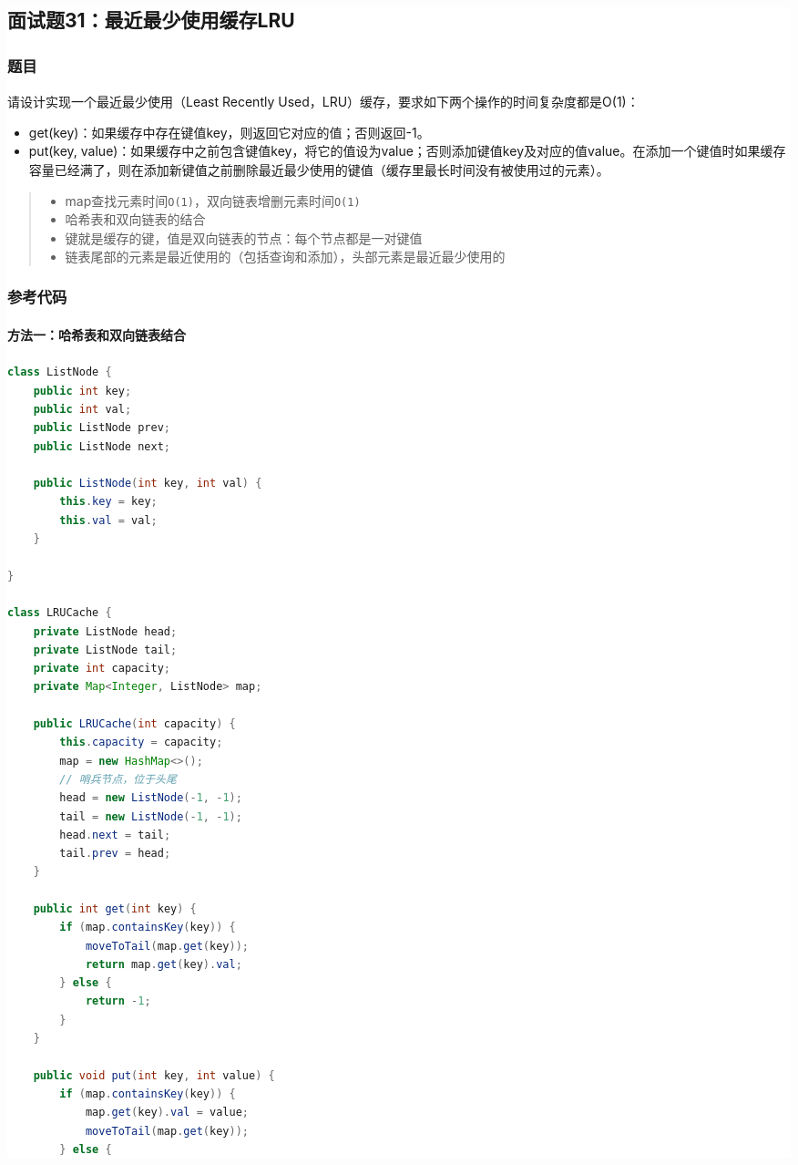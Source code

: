 

## 面试题31：最近最少使用缓存LRU

### 题目

请设计实现一个最近最少使用（Least Recently Used，LRU）缓存，要求如下两个操作的时间复杂度都是O(1)：

+ get(key)：如果缓存中存在键值key，则返回它对应的值；否则返回-1。
+ put(key, value)：如果缓存中之前包含键值key，将它的值设为value；否则添加键值key及对应的值value。在添加一个键值时如果缓存容量已经满了，则在添加新键值之前删除最近最少使用的键值（缓存里最长时间没有被使用过的元素）。

> - map查找元素时间`O(1)`，双向链表增删元素时间`O(1)`
> - 哈希表和双向链表的结合
> - 键就是缓存的键，值是双向链表的节点：每个节点都是一对键值
> - 链表尾部的元素是最近使用的（包括查询和添加），头部元素是最近最少使用的

### 参考代码

#### 方法一：哈希表和双向链表结合

``` java
class ListNode {
    public int key;
    public int val;
    public ListNode prev;
    public ListNode next;

    public ListNode(int key, int val) {
        this.key = key;
        this.val = val;
    }

}

class LRUCache {
    private ListNode head;
    private ListNode tail;
    private int capacity;
    private Map<Integer, ListNode> map;

    public LRUCache(int capacity) {
        this.capacity = capacity;
        map = new HashMap<>();
        // 哨兵节点，位于头尾
        head = new ListNode(-1, -1);
        tail = new ListNode(-1, -1);
        head.next = tail;
        tail.prev = head;
    }
    
    public int get(int key) {
        if (map.containsKey(key)) {
            moveToTail(map.get(key));
            return map.get(key).val;
        } else {
            return -1;
        }
    }
    
    public void put(int key, int value) {
        if (map.containsKey(key)) {
            map.get(key).val = value;
            moveToTail(map.get(key));
        } else {
```